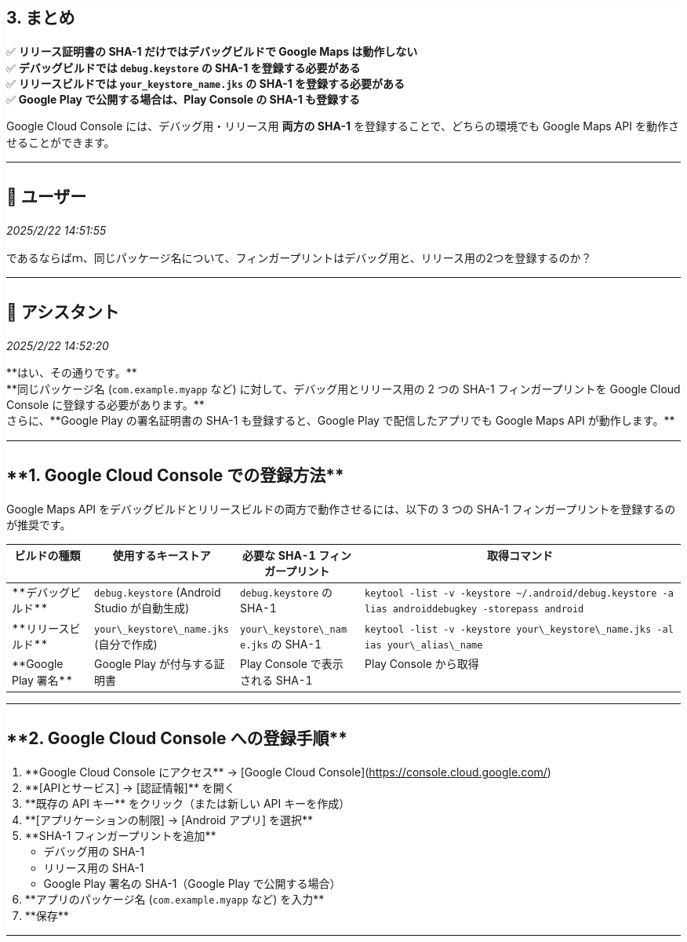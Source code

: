 
## **3. まとめ**
✅ **リリース証明書の SHA-1 だけではデバッグビルドで Google Maps は動作しない**  
✅ **デバッグビルドでは `debug.keystore` の SHA-1 を登録する必要がある**  
✅ **リリースビルドでは `your_keystore_name.jks` の SHA-1 を登録する必要がある**  
✅ **Google Play で公開する場合は、Play Console の SHA-1 も登録する**  

Google Cloud Console には、デバッグ用・リリース用 **両方の SHA-1** を登録することで、どちらの環境でも Google Maps API を動作させることができます。

---

## 👤 ユーザー
*2025/2/22 14:51:55*

であるならばｍ、同じパッケージ名について、フィンガープリントはデバッグ用と、リリース用の2つを登録するのか？

---

## 🤖 アシスタント
*2025/2/22 14:52:20*

\*\*はい、その通りです。\*\*  
\*\*同じパッケージ名 (`com.example.myapp` など) に対して、デバッグ用とリリース用の 2 つの SHA-1 フィンガープリントを Google Cloud Console に登録する必要があります。\*\*  
さらに、\*\*Google Play の署名証明書の SHA-1 も登録すると、Google Play で配信したアプリでも Google Maps API が動作します。\*\*

---

## \*\*1. Google Cloud Console での登録方法\*\*
Google Maps API をデバッグビルドとリリースビルドの両方で動作させるには、以下の 3 つの SHA-1 フィンガープリントを登録するのが推奨です。

| ビルドの種類 | 使用するキーストア | 必要な SHA-1 フィンガープリント | 取得コマンド |
|-------------|-------------------|------------------------------|-------------|
| \*\*デバッグビルド\*\* | `debug.keystore` (Android Studio が自動生成) | `debug.keystore` の SHA-1 | `keytool -list -v -keystore ~/.android/debug.keystore -alias androiddebugkey -storepass android` |
| \*\*リリースビルド\*\* | `your\_keystore\_name.jks` (自分で作成) | `your\_keystore\_name.jks` の SHA-1 | `keytool -list -v -keystore your\_keystore\_name.jks -alias your\_alias\_name` |
| \*\*Google Play 署名\*\* | Google Play が付与する証明書 | Play Console で表示される SHA-1 | Play Console から取得 |

---

## \*\*2. Google Cloud Console への登録手順\*\*
1. \*\*Google Cloud Console にアクセス\*\* → \[Google Cloud Console\](https://console.cloud.google.com/)
2. \*\*\[APIとサービス\] → \[認証情報\]\*\* を開く
3. \*\*既存の API キー\*\* をクリック（または新しい API キーを作成）
4. \*\*\[アプリケーションの制限\] → \[Android アプリ\] を選択\*\*
5. \*\*SHA-1 フィンガープリントを追加\*\*
   - デバッグ用の SHA-1
   - リリース用の SHA-1
   - Google Play 署名の SHA-1（Google Play で公開する場合）
6. \*\*アプリのパッケージ名 (`com.example.myapp` など) を入力\*\*
7. \*\*保存\*\*

---